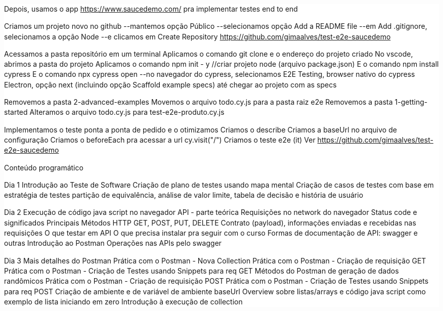 Depois, usamos o app
https://www.saucedemo.com/
pra implementar testes end to end

Criamos um projeto novo no github
--mantemos opção Público
--selecionamos opção Add a README file
--em Add .gitignore, selecionamos a opção Node
--e clicamos em Create Repository
https://github.com/gimaalves/test-e2e-saucedemo

Acessamos a pasta repositório em um terminal
Aplicamos o comando git clone e o endereço do projeto criado
No vscode, abrimos a pasta do projeto
Aplicamos o comando npm init - y //criar projeto node (arquivo package.json)
E o comando npm install cypress
E o comando npx cypress open
--no navegador do cypress, selecionamos E2E Testing, browser nativo do cypress Electron, opção next (incluindo opção Scaffold example specs) até chegar ao projeto com as specs

Removemos a pasta 2-advanced-examples
Movemos o arquivo todo.cy.js para a pasta raiz e2e
Removemos a pasta 1-getting-started
Alteramos o arquivo todo.cy.js para test-e2e-produto.cy.js

Implementamos o teste ponta a ponta de pedido e o otimizamos
Criamos o describe
Criamos a baseUrl no arquivo de configuração
Criamos o beforeEach pra acessar a url cy.visit("/")
Criamos o teste e2e (it)
Ver https://github.com/gimaalves/test-e2e-saucedemo

Conteúdo programático

Dia 1
Introdução ao Teste de Software
Criação de plano de testes usando mapa mental
Criação de casos de testes com base em estratégia de testes partição de equivalência, análise de valor limite, tabela de decisão e história de usuário

Dia 2
Execução de código java script no navegador
API - parte teórica
Requisições no network do navegador
Status code e significados
Principais Métodos HTTP GET, POST, PUT, DELETE
Contrato (payload), informações enviadas e recebidas nas requisições
O que testar em API
O que precisa instalar pra seguir com o curso
Formas de documentação de API: swagger e outras
Introdução ao Postman
Operações nas APIs pelo swagger

Dia 3
Mais detalhes do Postman
Prática com o Postman - Nova Collection
Prática com o Postman - Criação de requisição GET
Prática com o Postman - Criação de Testes usando Snippets para req GET
Métodos do Postman de geração de dados randômicos
Prática com o Postman - Criação de requisição POST
Prática com o Postman - Criação de Testes usando Snippets para req POST
Criação de ambiente e de variável de ambiente baseUrl
Overview sobre listas/arrays e código java script como exemplo de lista iniciando em zero
Introdução à execução de collection
